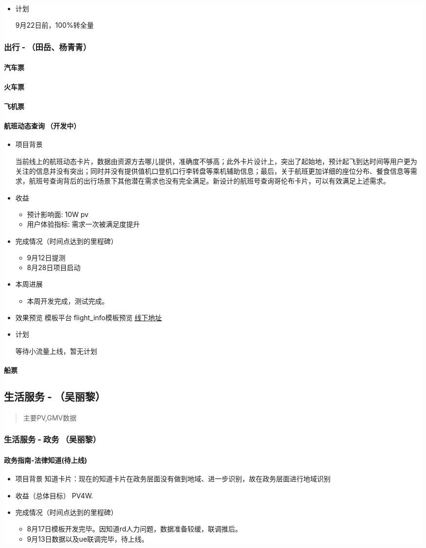 - 计划

    9月22日前，100%转全量

### 出行 - （田岳、杨青青）

#### 汽车票

#### 火车票

#### 飞机票

#### 航班动态查询 （开发中）
- 项目背景

    当前线上的航班动态卡片，数据由资源方去哪儿提供，准确度不够高；此外卡片设计上，突出了起始地，预计起飞到达时间等用户更为关注的信息并没有突出；同时并没有提供值机口登机口行李转盘等乘机辅助信息；最后，关于航班更加详细的座位分布、餐食信息等需求，航班号查询背后的出行场景下其他潜在需求也没有完全满足。新设计的航班号查询哥伦布卡片，可以有效满足上述需求。
- 收益
	* 预计影响面: 10W pv
    * 用户体验指标: 需求一次被满足度提升
- 完成情况（时间点达到的里程碑）
    * 9月12日提测
	* 8月28日项目启动

- 本周进展
	* 本周开发完成，测试完成。
- 效果预览
	模板平台 flight_info模板预览 [线下地址](http://cp01-ala-fe-col-2.epc.baidu.com:8003/s?word=CA1234&sa=tb&ts=0280854&t_kt=0&ie=utf-8&rsv_t=3c53CJ1U%252FOHPwrDr419J6QJNmuBiSt3GJda%252BSGheI9GwgEws74NE&rsv_pq=17485574154746690114&ss=100&t_it=1&rqlang=zh&rsv_sug4=3211&inputT=3207&oq=Cz3951)
- 计划

    等待小流量上线，暂无计划
#### 船票

## 生活服务 - （吴丽黎）

> 主要PV,GMV数据

### 生活服务 - 政务 （吴丽黎）

#### 政务指南-法律知道(待上线)

- 项目背景
    知道卡片：现在的知道卡片在政务层面没有做到地域、进一步识别，故在政务层面进行地域识别

- 收益（总体目标）
    PV4W.

- 完成情况（时间点达到的里程碑）

    * 8月17日模板开发完毕。因知道rd人力问题，数据准备较缓，联调推后。
    * 9月13日数据以及ue联调完毕，待上线。
